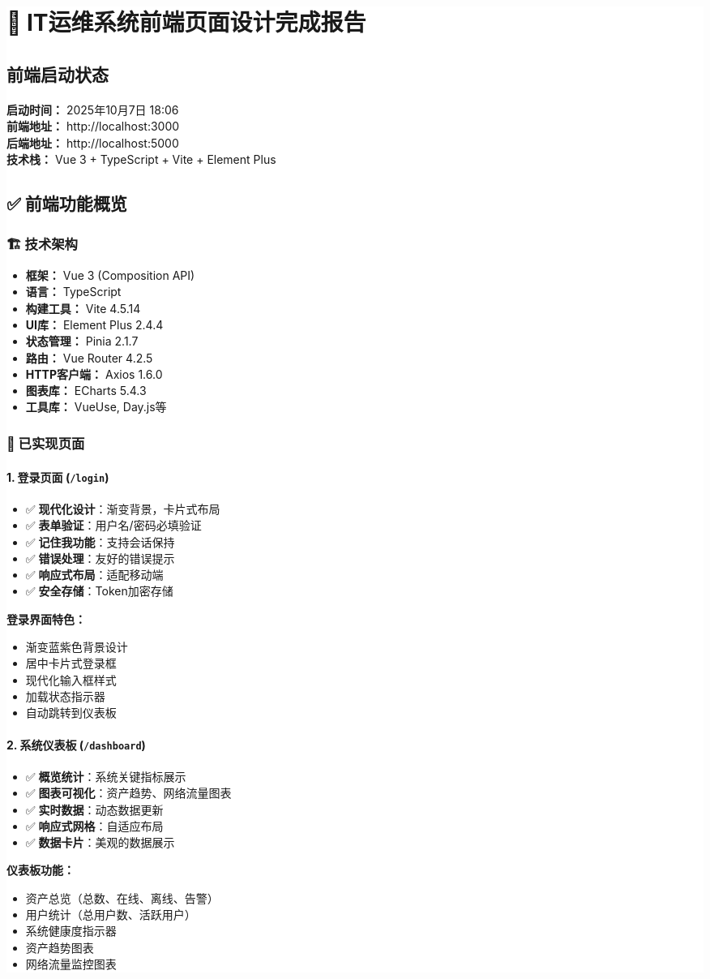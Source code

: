 # 🎨 IT运维系统前端页面设计完成报告

## 前端启动状态
**启动时间：** 2025年10月7日 18:06  
**前端地址：** http://localhost:3000  
**后端地址：** http://localhost:5000  
**技术栈：** Vue 3 + TypeScript + Vite + Element Plus

## ✅ 前端功能概览

### 🏗️ 技术架构
- **框架：** Vue 3 (Composition API)
- **语言：** TypeScript
- **构建工具：** Vite 4.5.14
- **UI库：** Element Plus 2.4.4
- **状态管理：** Pinia 2.1.7
- **路由：** Vue Router 4.2.5
- **HTTP客户端：** Axios 1.6.0
- **图表库：** ECharts 5.4.3
- **工具库：** VueUse, Day.js等

### 📱 已实现页面

#### 1. 登录页面 (`/login`)
- ✅ **现代化设计**：渐变背景，卡片式布局
- ✅ **表单验证**：用户名/密码必填验证
- ✅ **记住我功能**：支持会话保持
- ✅ **错误处理**：友好的错误提示
- ✅ **响应式布局**：适配移动端
- ✅ **安全存储**：Token加密存储

**登录界面特色：**
- 渐变蓝紫色背景设计
- 居中卡片式登录框
- 现代化输入框样式
- 加载状态指示器
- 自动跳转到仪表板

#### 2. 系统仪表板 (`/dashboard`)
- ✅ **概览统计**：系统关键指标展示
- ✅ **图表可视化**：资产趋势、网络流量图表
- ✅ **实时数据**：动态数据更新
- ✅ **响应式网格**：自适应布局
- ✅ **数据卡片**：美观的数据展示

**仪表板功能：**
- 资产总览（总数、在线、离线、告警）
- 用户统计（总用户数、活跃用户）
- 系统健康度指示器
- 资产趋势图表
- 网络流量监控图表
